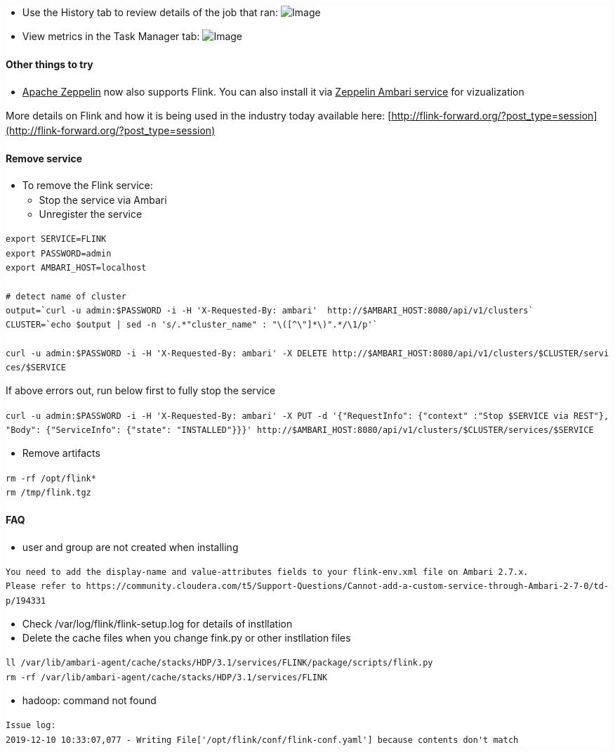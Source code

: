 - Use the History tab to review details of the job that ran:
![Image](../master/screenshots/Flink-UI-2.png?raw=true)

- View metrics in the Task Manager tab:
![Image](../master/screenshots/Flink-UI-3.png?raw=true)

#### Other things to try

- [Apache Zeppelin](https://zeppelin.incubator.apache.org/) now also supports Flink. You can also install it via [Zeppelin Ambari service](https://github.com/hortonworks-gallery/ambari-zeppelin-service) for vizualization

More details on Flink and how it is being used in the industry today available here: [http://flink-forward.org/?post_type=session](http://flink-forward.org/?post_type=session)


#### Remove service

- To remove the Flink service: 
  - Stop the service via Ambari
  - Unregister the service
  
```
export SERVICE=FLINK
export PASSWORD=admin
export AMBARI_HOST=localhost

# detect name of cluster
output=`curl -u admin:$PASSWORD -i -H 'X-Requested-By: ambari'  http://$AMBARI_HOST:8080/api/v1/clusters`
CLUSTER=`echo $output | sed -n 's/.*"cluster_name" : "\([^\"]*\)".*/\1/p'`

curl -u admin:$PASSWORD -i -H 'X-Requested-By: ambari' -X DELETE http://$AMBARI_HOST:8080/api/v1/clusters/$CLUSTER/services/$SERVICE
```

If above errors out, run below first to fully stop the service
```
curl -u admin:$PASSWORD -i -H 'X-Requested-By: ambari' -X PUT -d '{"RequestInfo": {"context" :"Stop $SERVICE via REST"}, "Body": {"ServiceInfo": {"state": "INSTALLED"}}}' http://$AMBARI_HOST:8080/api/v1/clusters/$CLUSTER/services/$SERVICE
```

- Remove artifacts
```
rm -rf /opt/flink*
rm /tmp/flink.tgz
```

#### FAQ
- user and group are not created when installing
```
You need to add the display-name and value-attributes fields to your flink-env.xml file on Ambari 2.7.x.
Please refer to https://community.cloudera.com/t5/Support-Questions/Cannot-add-a-custom-service-through-Ambari-2-7-0/td-p/194331
```
- Check /var/log/flink/flink-setup.log for details of instllation
- Delete the cache files when you change fink.py or other instllation files
```
ll /var/lib/ambari-agent/cache/stacks/HDP/3.1/services/FLINK/package/scripts/flink.py
rm -rf /var/lib/ambari-agent/cache/stacks/HDP/3.1/services/FLINK
```
- hadoop: command not found
```
Issue log:
2019-12-10 10:33:07,077 - Writing File['/opt/flink/conf/flink-conf.yaml'] because contents don't match
```